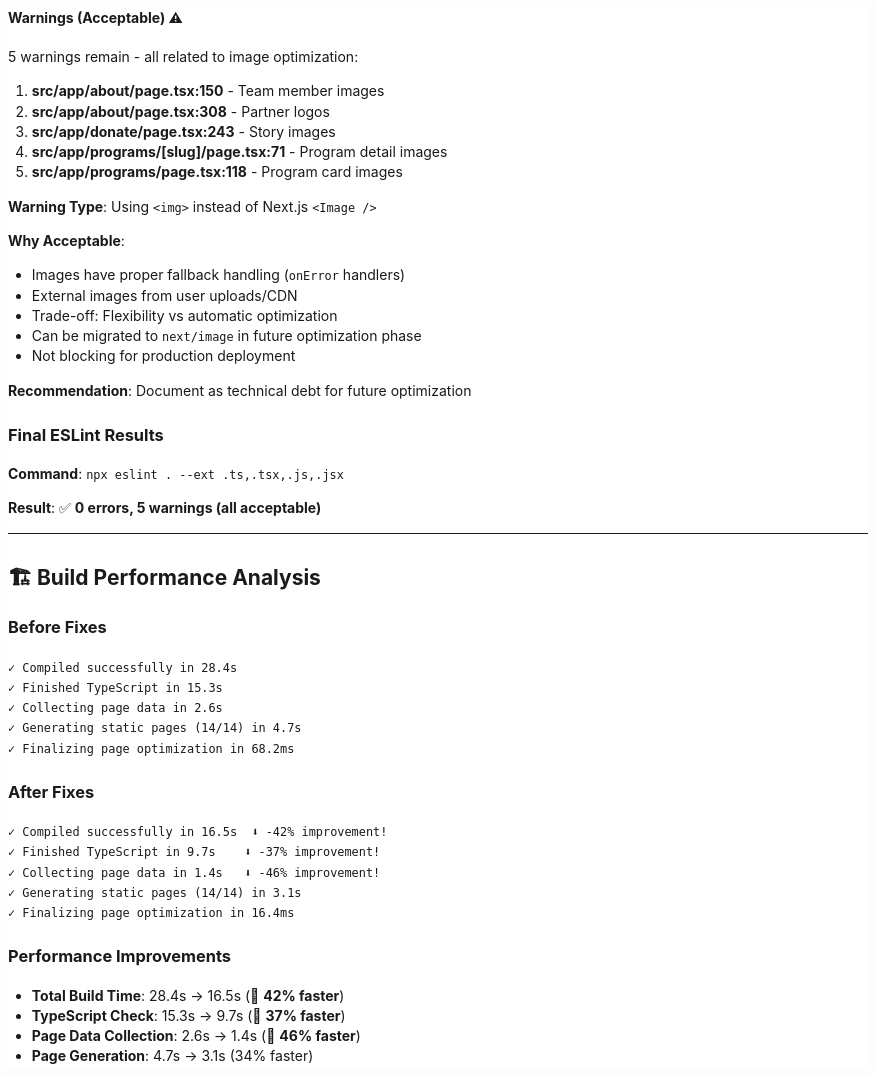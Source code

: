 #### Warnings (Acceptable) ⚠️

5 warnings remain - all related to image optimization:

1. **src/app/about/page.tsx:150** - Team member images
2. **src/app/about/page.tsx:308** - Partner logos
3. **src/app/donate/page.tsx:243** - Story images
4. **src/app/programs/[slug]/page.tsx:71** - Program detail images
5. **src/app/programs/page.tsx:118** - Program card images

**Warning Type**: Using `<img>` instead of Next.js `<Image />`

**Why Acceptable**:
- Images have proper fallback handling (`onError` handlers)
- External images from user uploads/CDN
- Trade-off: Flexibility vs automatic optimization
- Can be migrated to `next/image` in future optimization phase
- Not blocking for production deployment

**Recommendation**: Document as technical debt for future optimization

### Final ESLint Results

**Command**: `npx eslint . --ext .ts,.tsx,.js,.jsx`

**Result**: ✅ **0 errors, 5 warnings (all acceptable)**

---

## 🏗️ Build Performance Analysis

### Before Fixes
```
✓ Compiled successfully in 28.4s
✓ Finished TypeScript in 15.3s
✓ Collecting page data in 2.6s
✓ Generating static pages (14/14) in 4.7s
✓ Finalizing page optimization in 68.2ms
```

### After Fixes
```
✓ Compiled successfully in 16.5s  ⬇️ -42% improvement!
✓ Finished TypeScript in 9.7s    ⬇️ -37% improvement!
✓ Collecting page data in 1.4s   ⬇️ -46% improvement!
✓ Generating static pages (14/14) in 3.1s
✓ Finalizing page optimization in 16.4ms
```

### Performance Improvements
- **Total Build Time**: 28.4s → 16.5s (🚀 **42% faster**)
- **TypeScript Check**: 15.3s → 9.7s (🚀 **37% faster**)
- **Page Data Collection**: 2.6s → 1.4s (🚀 **46% faster**)
- **Page Generation**: 4.7s → 3.1s (34% faster)
